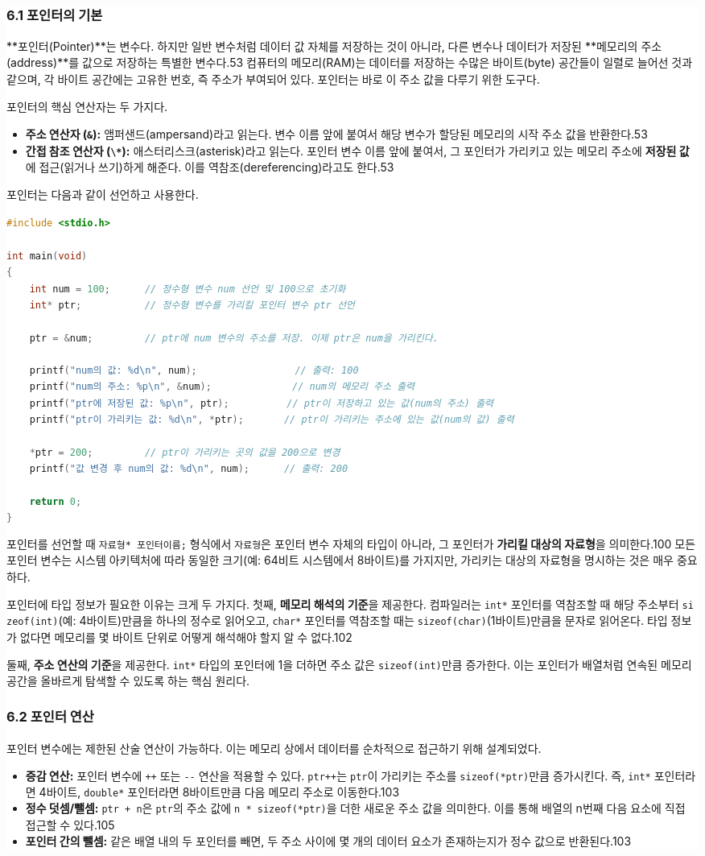### 6.1  포인터의 기본

**포인터(Pointer)**는 변수다. 하지만 일반 변수처럼 데이터 값 자체를 저장하는 것이 아니라, 다른 변수나 데이터가 저장된 **메모리의 주소(address)**를 값으로 저장하는 특별한 변수다.53 컴퓨터의 메모리(RAM)는 데이터를 저장하는 수많은 바이트(byte) 공간들이 일렬로 늘어선 것과 같으며, 각 바이트 공간에는 고유한 번호, 즉 주소가 부여되어 있다. 포인터는 바로 이 주소 값을 다루기 위한 도구다.

포인터의 핵심 연산자는 두 가지다.

- **주소 연산자 (`&`):** 앰퍼샌드(ampersand)라고 읽는다. 변수 이름 앞에 붙여서 해당 변수가 할당된 메모리의 시작 주소 값을 반환한다.53
- **간접 참조 연산자 (`\*`):** 애스터리스크(asterisk)라고 읽는다. 포인터 변수 이름 앞에 붙여서, 그 포인터가 가리키고 있는 메모리 주소에 **저장된 값**에 접근(읽거나 쓰기)하게 해준다. 이를 역참조(dereferencing)라고도 한다.53

포인터는 다음과 같이 선언하고 사용한다.

```C
#include <stdio.h>

int main(void)
{
    int num = 100;      // 정수형 변수 num 선언 및 100으로 초기화
    int* ptr;           // 정수형 변수를 가리킬 포인터 변수 ptr 선언

    ptr = &num;         // ptr에 num 변수의 주소를 저장. 이제 ptr은 num을 가리킨다.

    printf("num의 값: %d\n", num);                 // 출력: 100
    printf("num의 주소: %p\n", &num);              // num의 메모리 주소 출력
    printf("ptr에 저장된 값: %p\n", ptr);          // ptr이 저장하고 있는 값(num의 주소) 출력
    printf("ptr이 가리키는 값: %d\n", *ptr);       // ptr이 가리키는 주소에 있는 값(num의 값) 출력

    *ptr = 200;         // ptr이 가리키는 곳의 값을 200으로 변경
    printf("값 변경 후 num의 값: %d\n", num);      // 출력: 200

    return 0;
}
```

포인터를 선언할 때 `자료형* 포인터이름;` 형식에서 `자료형`은 포인터 변수 자체의 타입이 아니라, 그 포인터가 **가리킬 대상의 자료형**을 의미한다.100 모든 포인터 변수는 시스템 아키텍처에 따라 동일한 크기(예: 64비트 시스템에서 8바이트)를 가지지만, 가리키는 대상의 자료형을 명시하는 것은 매우 중요하다.

포인터에 타입 정보가 필요한 이유는 크게 두 가지다. 첫째, **메모리 해석의 기준**을 제공한다. 컴파일러는 `int*` 포인터를 역참조할 때 해당 주소부터 `sizeof(int)`(예: 4바이트)만큼을 하나의 정수로 읽어오고, `char*` 포인터를 역참조할 때는 `sizeof(char)`(1바이트)만큼을 문자로 읽어온다. 타입 정보가 없다면 메모리를 몇 바이트 단위로 어떻게 해석해야 할지 알 수 없다.102

둘째, **주소 연산의 기준**을 제공한다. `int*` 타입의 포인터에 1을 더하면 주소 값은 `sizeof(int)`만큼 증가한다. 이는 포인터가 배열처럼 연속된 메모리 공간을 올바르게 탐색할 수 있도록 하는 핵심 원리다.

### 6.2  포인터 연산

포인터 변수에는 제한된 산술 연산이 가능하다. 이는 메모리 상에서 데이터를 순차적으로 접근하기 위해 설계되었다.

- **증감 연산:** 포인터 변수에 `++` 또는 `--` 연산을 적용할 수 있다. `ptr++`는 `ptr`이 가리키는 주소를 `sizeof(*ptr)`만큼 증가시킨다. 즉, `int*` 포인터라면 4바이트, `double*` 포인터라면 8바이트만큼 다음 메모리 주소로 이동한다.103
- **정수 덧셈/뺄셈:** `ptr + n`은 `ptr`의 주소 값에 `n * sizeof(*ptr)`을 더한 새로운 주소 값을 의미한다. 이를 통해 배열의 n번째 다음 요소에 직접 접근할 수 있다.105
- **포인터 간의 뺄셈:** 같은 배열 내의 두 포인터를 빼면, 두 주소 사이에 몇 개의 데이터 요소가 존재하는지가 정수 값으로 반환된다.103
